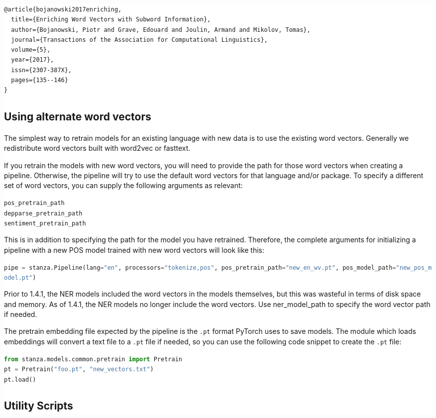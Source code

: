 
```
@article{bojanowski2017enriching,
  title={Enriching Word Vectors with Subword Information},
  author={Bojanowski, Piotr and Grave, Edouard and Joulin, Armand and Mikolov, Tomas},
  journal={Transactions of the Association for Computational Linguistics},
  volume={5},
  year={2017},
  issn={2307-387X},
  pages={135--146}
}
```

## Using alternate word vectors

The simplest way to retrain models for an existing language with new data is to use the existing word vectors.  Generally we redistribute word vectors built with word2vec or fasttext.

If you retrain the models with new word vectors, you will need to provide the path for those word vectors when creating a pipeline.  Otherwise, the pipeline will try to use the default word vectors for that language and/or package.  To specify a different set of word vectors, you can supply the following arguments as relevant:

```
pos_pretrain_path
depparse_pretrain_path
sentiment_pretrain_path
```

This is in addition to specifying the path for the model you have retrained.  Therefore, the complete arguments for initializing a pipeline with a new POS model trained with new word vectors will look like this:

```python
pipe = stanza.Pipeline(lang="en", processors="tokenize,pos", pos_pretrain_path="new_en_wv.pt", pos_model_path="new_pos_model.pt")
```

Prior to 1.4.1, the NER models included the word vectors in the models
themselves, but this was wasteful in terms of disk space and memory.
As of 1.4.1, the NER models no longer include the word vectors.  Use
ner_model_path to specify the word vector path if needed.


The pretrain embedding file expected by the pipeline is the `.pt` format PyTorch uses to save models.  The module which loads embeddings will convert a text file to a `.pt` file if needed, so you can use the following code snippet to create the `.pt` file:

```python
from stanza.models.common.pretrain import Pretrain
pt = Pretrain("foo.pt", "new_vectors.txt")
pt.load()
```

## Utility Scripts
